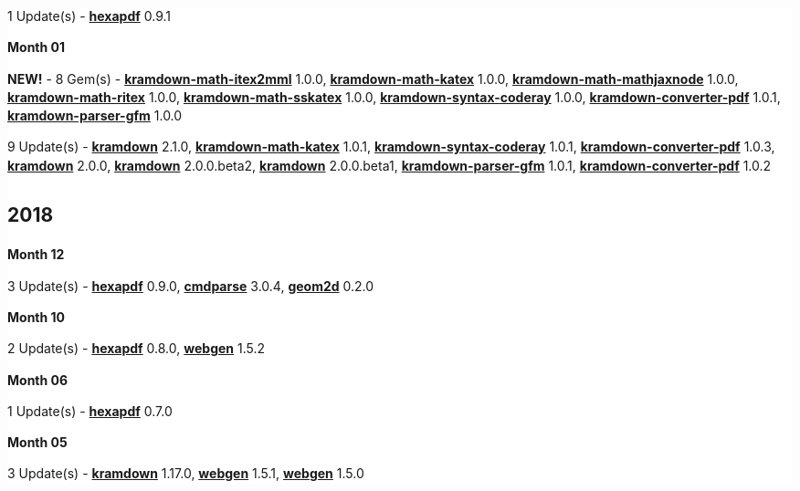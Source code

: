 1 Update(s)  - [**hexapdf**](https://rubygems.org/gems/hexapdf/versions/0.9.1 "update no.10 @ Tue 26 Mar 2019") 0.9.1

**Month 01**

**NEW!** - 8 Gem(s) - [**kramdown-math-itex2mml**](https://rubygems.org/gems/kramdown-math-itex2mml/versions/1.0.0 "update no.1 @ Sat 12 Jan 2019") 1.0.0, [**kramdown-math-katex**](https://rubygems.org/gems/kramdown-math-katex/versions/1.0.0 "update no.1 @ Sat 12 Jan 2019") 1.0.0, [**kramdown-math-mathjaxnode**](https://rubygems.org/gems/kramdown-math-mathjaxnode/versions/1.0.0 "update no.1 @ Sat 12 Jan 2019") 1.0.0, [**kramdown-math-ritex**](https://rubygems.org/gems/kramdown-math-ritex/versions/1.0.0 "update no.1 @ Sat 12 Jan 2019") 1.0.0, [**kramdown-math-sskatex**](https://rubygems.org/gems/kramdown-math-sskatex/versions/1.0.0 "update no.1 @ Sat 12 Jan 2019") 1.0.0, [**kramdown-syntax-coderay**](https://rubygems.org/gems/kramdown-syntax-coderay/versions/1.0.0 "update no.1 @ Sat 12 Jan 2019") 1.0.0, [**kramdown-converter-pdf**](https://rubygems.org/gems/kramdown-converter-pdf/versions/1.0.1 "update no.1 @ Fri 11 Jan 2019") 1.0.1, [**kramdown-parser-gfm**](https://rubygems.org/gems/kramdown-parser-gfm/versions/1.0.0 "update no.1 @ Fri 11 Jan 2019") 1.0.0

9 Update(s)  - [**kramdown**](https://rubygems.org/gems/kramdown/versions/2.1.0 "update no.57 @ Thu 31 Jan 2019") 2.1.0, [**kramdown-math-katex**](https://rubygems.org/gems/kramdown-math-katex/versions/1.0.1 "update no.2 @ Thu 31 Jan 2019") 1.0.1, [**kramdown-syntax-coderay**](https://rubygems.org/gems/kramdown-syntax-coderay/versions/1.0.1 "update no.2 @ Thu 31 Jan 2019") 1.0.1, [**kramdown-converter-pdf**](https://rubygems.org/gems/kramdown-converter-pdf/versions/1.0.3 "update no.3 @ Tue 22 Jan 2019") 1.0.3, [**kramdown**](https://rubygems.org/gems/kramdown/versions/2.0.0 "update no.56 @ Sun 20 Jan 2019") 2.0.0, [**kramdown**](https://rubygems.org/gems/kramdown/versions/2.0.0.beta2 "update no.55 @ Sun 13 Jan 2019") 2.0.0.beta2, [**kramdown**](https://rubygems.org/gems/kramdown/versions/2.0.0.beta1 "update no.54 @ Sun 13 Jan 2019") 2.0.0.beta1, [**kramdown-parser-gfm**](https://rubygems.org/gems/kramdown-parser-gfm/versions/1.0.1 "update no.2 @ Sun 13 Jan 2019") 1.0.1, [**kramdown-converter-pdf**](https://rubygems.org/gems/kramdown-converter-pdf/versions/1.0.2 "update no.2 @ Sat 12 Jan 2019") 1.0.2

## 2018

**Month 12**

3 Update(s)  - [**hexapdf**](https://rubygems.org/gems/hexapdf/versions/0.9.0 "update no.9 @ Mon 31 Dec 2018") 0.9.0, [**cmdparse**](https://rubygems.org/gems/cmdparse/versions/3.0.4 "update no.18 @ Sat 22 Dec 2018") 3.0.4, [**geom2d**](https://rubygems.org/gems/geom2d/versions/0.2.0 "update no.2 @ Sun 16 Dec 2018") 0.2.0

**Month 10**

2 Update(s)  - [**hexapdf**](https://rubygems.org/gems/hexapdf/versions/0.8.0 "update no.8 @ Fri 26 Oct 2018") 0.8.0, [**webgen**](https://rubygems.org/gems/webgen/versions/1.5.2 "update no.47 @ Fri 26 Oct 2018") 1.5.2

**Month 06**

1 Update(s)  - [**hexapdf**](https://rubygems.org/gems/hexapdf/versions/0.7.0 "update no.7 @ Tue 19 Jun 2018") 0.7.0

**Month 05**

3 Update(s)  - [**kramdown**](https://rubygems.org/gems/kramdown/versions/1.17.0 "update no.53 @ Thu 31 May 2018") 1.17.0, [**webgen**](https://rubygems.org/gems/webgen/versions/1.5.1 "update no.46 @ Sun 06 May 2018") 1.5.1, [**webgen**](https://rubygems.org/gems/webgen/versions/1.5.0 "update no.45 @ Sun 06 May 2018") 1.5.0
